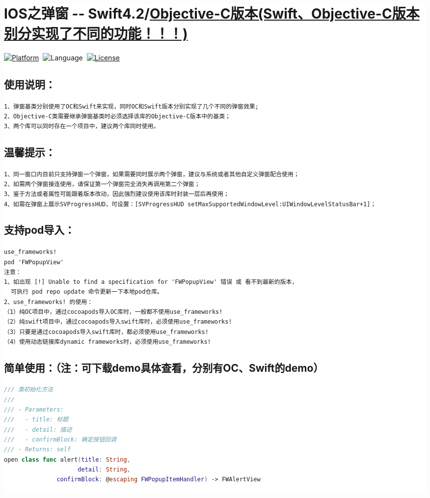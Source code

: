 # IOS之弹窗 -- Swift4.2/[Objective-C版本(Swift、Objective-C版本别分实现了不同的功能！！！)](https://github.com/choiceyou/FWPopupViewOC)

[![Platform](http://img.shields.io/badge/platform-iOS-blue.svg?style=flat)](http://cocoapods.org/?q=FWPopupView)&nbsp;
![Language](https://img.shields.io/badge/language-swift-orange.svg?style=flat)&nbsp;
[![License](http://img.shields.io/badge/license-MIT-green.svg?style=flat)](https://github.com/choiceyou/FWPopupView/blob/master/FWPopupView/LICENSE)




## 使用说明：
```注意
1、弹窗基类分别使用了OC和Swift来实现，同时OC和Swift版本分别实现了几个不同的弹窗效果;
2、Objective-C类需要继承弹窗基类时必须选择该库的Objective-C版本中的基类；
3、两个库可以同时存在一个项目中，建议两个库同时使用。
```



## 温馨提示：
```温馨提示
1、同一窗口内目前只支持弹窗一个弹窗，如果需要同时展示两个弹窗，建议与系统或者其他自定义弹窗配合使用；
2、如需两个弹窗接连使用，请保证第一个弹窗完全消失再调用第二个弹窗；
3、鉴于方法或者属性可能跟着版本改动，因此强烈建议使用该库时封装一层后再使用；
4、如需在弹窗上展示SVProgressHUD，可设置：[SVProgressHUD setMaxSupportedWindowLevel:UIWindowLevelStatusBar+1]；
```



## 支持pod导入：

```cocoaPods
use_frameworks!
pod 'FWPopupView'
注意：
1、如出现 [!] Unable to find a specification for 'FWPopupView' 错误 或 看不到最新的版本，
  可执行 pod repo update 命令更新一下本地pod仓库。
2、use_frameworks! 的使用：
（1）纯OC项目中，通过cocoapods导入OC库时，一般都不使用use_frameworks!
（2）纯swift项目中，通过cocoapods导入swift库时，必须使用use_frameworks!
（3）只要是通过cocoapods导入swift库时，都必须使用use_frameworks!
（4）使用动态链接库dynamic frameworks时，必须使用use_frameworks!
```



## 简单使用：（注：可下载demo具体查看，分别有OC、Swift的demo） 
```swift
/// 类初始化方法
///
/// - Parameters:
///   - title: 标题
///   - detail: 描述
///   - confirmBlock: 确定按钮回调
/// - Returns: self
open class func alert(title: String,
                     detail: String,
               confirmBlock: @escaping FWPopupItemHandler) -> FWAlertView
                          
```
